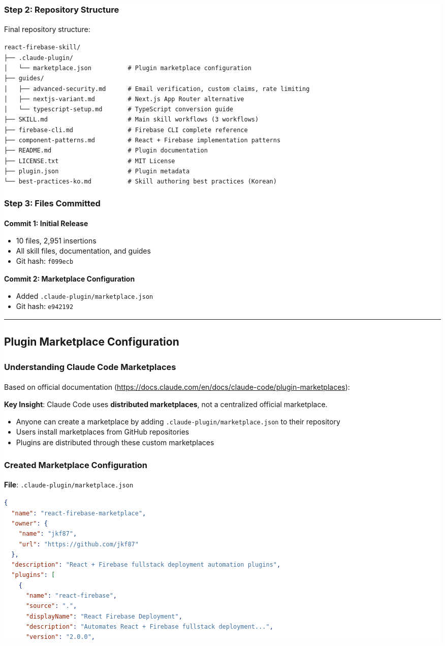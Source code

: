 ### Step 2: Repository Structure

Final repository structure:

```
react-firebase-skill/
├── .claude-plugin/
│   └── marketplace.json          # Plugin marketplace configuration
├── guides/
│   ├── advanced-security.md      # Email verification, custom claims, rate limiting
│   ├── nextjs-variant.md         # Next.js App Router alternative
│   └── typescript-setup.md       # TypeScript conversion guide
├── SKILL.md                      # Main skill workflows (3 workflows)
├── firebase-cli.md               # Firebase CLI complete reference
├── component-patterns.md         # React + Firebase implementation patterns
├── README.md                     # Plugin documentation
├── LICENSE.txt                   # MIT License
├── plugin.json                   # Plugin metadata
└── best-practices-ko.md          # Skill authoring best practices (Korean)
```

### Step 3: Files Committed

**Commit 1: Initial Release**
- 10 files, 2,951 insertions
- All skill files, documentation, and guides
- Git hash: `f099ecb`

**Commit 2: Marketplace Configuration**
- Added `.claude-plugin/marketplace.json`
- Git hash: `e942192`

---

## Plugin Marketplace Configuration

### Understanding Claude Code Marketplaces

Based on official documentation (https://docs.claude.com/en/docs/claude-code/plugin-marketplaces):

**Key Insight**: Claude Code uses **distributed marketplaces**, not a centralized official marketplace.

- Anyone can create a marketplace by adding `.claude-plugin/marketplace.json` to their repository
- Users install marketplaces from GitHub repositories
- Plugins are distributed through these custom marketplaces

### Created Marketplace Configuration

**File**: `.claude-plugin/marketplace.json`

```json
{
  "name": "react-firebase-marketplace",
  "owner": {
    "name": "jkf87",
    "url": "https://github.com/jkf87"
  },
  "description": "React + Firebase fullstack deployment automation plugins",
  "plugins": [
    {
      "name": "react-firebase",
      "source": ".",
      "displayName": "React Firebase Deployment",
      "description": "Automates React + Firebase fullstack deployment...",
      "version": "2.0.0",
```